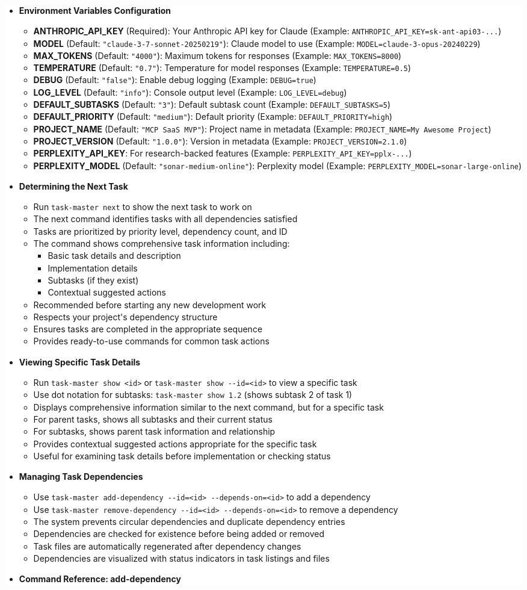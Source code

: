 - **Environment Variables Configuration**

  - **ANTHROPIC_API_KEY** (Required): Your Anthropic API key for Claude (Example: `ANTHROPIC_API_KEY=sk-ant-api03-...`)
  - **MODEL** (Default: `"claude-3-7-sonnet-20250219"`): Claude model to use (Example: `MODEL=claude-3-opus-20240229`)
  - **MAX_TOKENS** (Default: `"4000"`): Maximum tokens for responses (Example: `MAX_TOKENS=8000`)
  - **TEMPERATURE** (Default: `"0.7"`): Temperature for model responses (Example: `TEMPERATURE=0.5`)
  - **DEBUG** (Default: `"false"`): Enable debug logging (Example: `DEBUG=true`)
  - **LOG_LEVEL** (Default: `"info"`): Console output level (Example: `LOG_LEVEL=debug`)
  - **DEFAULT_SUBTASKS** (Default: `"3"`): Default subtask count (Example: `DEFAULT_SUBTASKS=5`)
  - **DEFAULT_PRIORITY** (Default: `"medium"`): Default priority (Example: `DEFAULT_PRIORITY=high`)
  - **PROJECT_NAME** (Default: `"MCP SaaS MVP"`): Project name in metadata (Example: `PROJECT_NAME=My Awesome Project`)
  - **PROJECT_VERSION** (Default: `"1.0.0"`): Version in metadata (Example: `PROJECT_VERSION=2.1.0`)
  - **PERPLEXITY_API_KEY**: For research-backed features (Example: `PERPLEXITY_API_KEY=pplx-...`)
  - **PERPLEXITY_MODEL** (Default: `"sonar-medium-online"`): Perplexity model (Example: `PERPLEXITY_MODEL=sonar-large-online`)

- **Determining the Next Task**

  - Run `task-master next` to show the next task to work on
  - The next command identifies tasks with all dependencies satisfied
  - Tasks are prioritized by priority level, dependency count, and ID
  - The command shows comprehensive task information including:
    - Basic task details and description
    - Implementation details
    - Subtasks (if they exist)
    - Contextual suggested actions
  - Recommended before starting any new development work
  - Respects your project's dependency structure
  - Ensures tasks are completed in the appropriate sequence
  - Provides ready-to-use commands for common task actions

- **Viewing Specific Task Details**

  - Run `task-master show <id>` or `task-master show --id=<id>` to view a specific task
  - Use dot notation for subtasks: `task-master show 1.2` (shows subtask 2 of task 1)
  - Displays comprehensive information similar to the next command, but for a specific task
  - For parent tasks, shows all subtasks and their current status
  - For subtasks, shows parent task information and relationship
  - Provides contextual suggested actions appropriate for the specific task
  - Useful for examining task details before implementation or checking status

- **Managing Task Dependencies**

  - Use `task-master add-dependency --id=<id> --depends-on=<id>` to add a dependency
  - Use `task-master remove-dependency --id=<id> --depends-on=<id>` to remove a dependency
  - The system prevents circular dependencies and duplicate dependency entries
  - Dependencies are checked for existence before being added or removed
  - Task files are automatically regenerated after dependency changes
  - Dependencies are visualized with status indicators in task listings and files

- **Command Reference: add-dependency**
